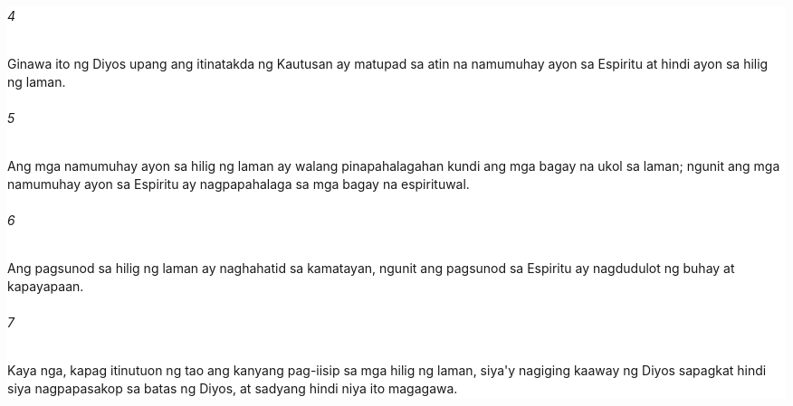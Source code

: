 







###### 4 





Ginawa ito ng Diyos upang ang itinatakda ng Kautusan ay matupad sa atin na namumuhay ayon sa Espiritu at hindi ayon sa hilig ng laman. 











###### 5 





Ang mga namumuhay ayon sa hilig ng laman ay walang pinapahalagahan kundi ang mga bagay na ukol sa laman; ngunit ang mga namumuhay ayon sa Espiritu ay nagpapahalaga sa mga bagay na espirituwal. 











###### 6 





Ang pagsunod sa hilig ng laman ay naghahatid sa kamatayan, ngunit ang pagsunod sa Espiritu ay nagdudulot ng buhay at kapayapaan. 











###### 7 





Kaya nga, kapag itinutuon ng tao ang kanyang pag-iisip sa mga hilig ng laman, siya'y nagiging kaaway ng Diyos sapagkat hindi siya nagpapasakop sa batas ng Diyos, at sadyang hindi niya ito magagawa. 







